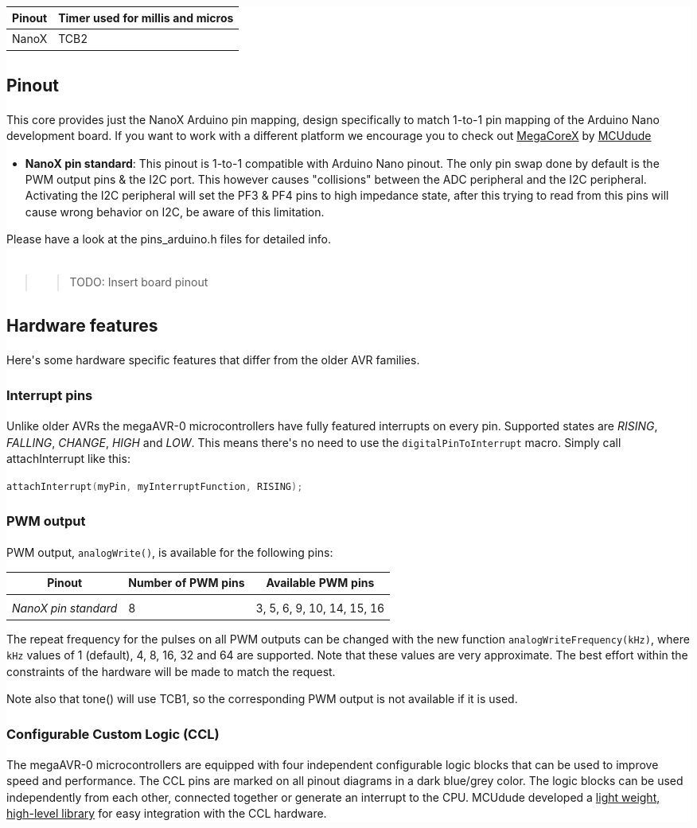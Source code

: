 | Pinout          | Timer used for millis and micros |
|-----------------|----------------------------------|
|      NanoX      | TCB2                             |


## Pinout
This core provides just the NanoX Arduino pin mapping, design specifically to match 1-to-1 pin mapping of the Arduino Nano development board. If you want to work with a different platform we encourage you to check out [MegaCoreX](https://github.com/MCUdude/MegaCoreX) by [MCUdude](https://github.com/MCUdude)
- **NanoX pin standard**: This pinout is 1-to-1 compatible with Arduino Nano pinout. The only pin swap done by default is the PWM output pins & the I2C port. This however causes "collisions" between the ADC peripheral and the I2C peripheral. Activating the I2C peripheral will set the PF3 & PF4 pins to high impedance state, after this trying to read from this pins will cause wrong behavior on I2C, be aware of this limitation.

Please have a look at the pins_arduino.h files for detailed info.<br/> <br/>
>>TODO: Insert board pinout



## Hardware features
Here's some hardware specific features that differ from the older AVR families.

### Interrupt pins
Unlike older AVRs the megaAVR-0 microcontrollers have fully featured interrupts on every pin.
Supported states are *RISING*, *FALLING*, *CHANGE*, *HIGH* and *LOW*. This means there's no need to use the `digitalPinToInterrupt` macro. Simply call attachInterrupt like this:

```c
attachInterrupt(myPin, myInterruptFunction, RISING);
```

### PWM output
PWM output, `analogWrite()`, is available for the following pins:

| Pinout            | Number of PWM pins | Available PWM pins                 |
|-------------------|--------------------|------------------------------------|
| |
| *NanoX pin standard* | 8                  | 3, 5, 6, 9, 10, 14, 15, 16       |

The repeat frequency for the pulses on all PWM outputs can be changed with the new function `analogWriteFrequency(kHz)`, where `kHz` values of 1 (default), 4, 8, 16, 32 and 64 are supported. Note that these values are very approximate. The best effort within the constraints of the hardware will be made to match the request.

Note also that tone() will use TCB1, so the corresponding PWM output is not available if it is used.

### Configurable Custom Logic (CCL)
The megaAVR-0 microcontrollers are equipped with four independent configurable logic blocks that can be used to improve speed and performance. The CCL pins are marked on all pinout diagrams in a dark blue/grey color. The logic blocks can be used independently from each other, connected together or generate an interrupt to the CPU. MCUdude developed a [light weight, high-level library](https://github.com/MCUdude/MegaCoreX/tree/master/megaavr/libraries/Logic) for easy integration with the CCL hardware.
